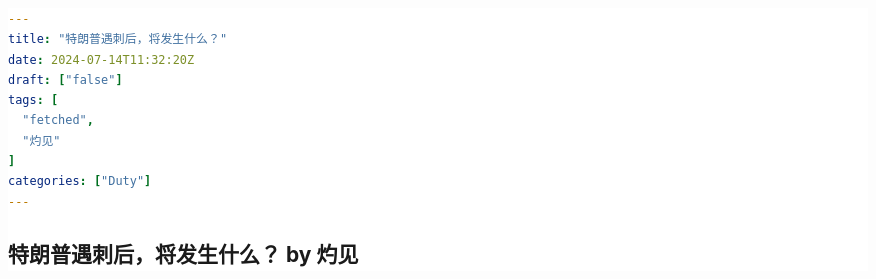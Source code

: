 ```yaml
---
title: "特朗普遇刺后，将发生什么？"
date: 2024-07-14T11:32:20Z
draft: ["false"]
tags: [
  "fetched",
  "灼见"
]
categories: ["Duty"]
---
```

特朗普遇刺后，将发生什么？ by 灼见
------